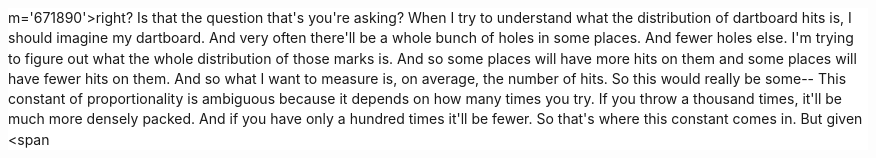   m='671890'>right?</span> <span m='672250'>Is</span> <span
  m='674380'>that</span> <span m='674580'>the</span> <span m='674660'>question
  that's</span> <span m='675090'>you're</span> <span m='675220'>asking?</span>
  <span m='677690'>When</span> <span m='678620'>I</span> <span
  m='678700'>try</span> <span m='679100'>to</span> <span
  m='679320'>understand</span> <span m='679910'>what</span> <span
  m='680050'>the</span> <span m='680160'>distribution</span> <span
  m='681040'>of</span> <span m='681550'>dartboard</span> <span
  m='682080'>hits</span> <span m='683040'>is, I</span> <span
  m='683130'>should</span> <span m='683360'>imagine</span> <span
  m='683840'>my</span> <span m='683980'>dartboard.</span> <span
  m='685420'>And</span> <span m='686370'>very</span> <span
  m='686730'>often</span> <span m='687120'>there'll</span> <span
  m='687360'>be</span> <span m='687810'>a</span> <span m='687890'>whole</span>
  <span m='688120'>bunch</span> <span m='688400'>of</span> <span
  m='688490'>holes</span> <span m='688910'>in</span> <span
  m='689020'>some</span> <span m='689260'>places.</span> <span
  m='689700'>And</span> <span m='689810'>fewer</span> <span
  m='690090'>holes</span> <span m='690390'>else.</span> <span
  m='690810'>I'm</span> <span m='690980'>trying</span> <span
  m='691280'>to</span> <span m='691350'>figure</span> <span
  m='691640'>out</span> <span m='691800'>what</span> <span m='691990'>the</span>
  <span m='692070'>whole</span> <span m='692280'>distribution</span> <span
  m='693010'>of</span> <span m='693720'>those</span> <span
  m='693910'>marks</span> <span m='694470'>is.</span> <span
  m='695590'>And</span> <span m='695950'>so</span> <span m='696150'>some</span>
  <span m='696510'>places</span> <span m='697040'>will</span> <span
  m='697290'>have</span> <span m='697490'>more</span> <span
  m='697790'>hits</span> <span m='698120'>on</span> <span m='698360'>them</span>
  <span m='698410'>and</span> <span m='698680'>some</span> <span
  m='698890'>places</span> <span m='699220'>will</span> <span
  m='699330'>have</span> <span m='699510'>fewer</span> <span
  m='700250'>hits</span> <span m='700510'>on</span> <span
  m='700750'>them.</span> <span m='701060'>And</span> <span m='701420'>so</span>
  <span m='701560'>what</span> <span m='701740'>I</span> <span
  m='701790'>want</span> <span m='702050'>to</span> <span
  m='702150'>measure</span> <span m='702590'>is,</span> <span
  m='703260'>on</span> <span m='703500'>average,</span> <span
  m='703980'>the</span> <span m='704090'>number</span> <span
  m='704420'>of</span> <span m='704570'>hits.</span> <span m='704910'>So</span>
  <span m='705200'>this</span> <span m='705390'>would</span> <span
  m='705630'>really</span> <span m='705900'>be</span> <span
  m='706010'>some--</span> <span m='706790'>This</span> <span
  m='707250'>constant of</span> <span m='707670'>proportionality</span> <span
  m='708300'>is</span> <span m='708460'>ambiguous</span> <span
  m='708940'>because</span> <span m='709130'>it</span> <span
  m='709210'>depends</span> <span m='709470'>on</span> <span
  m='709530'>how</span> <span m='709640'>many</span> <span
  m='709760'>times</span> <span m='709960'>you</span> <span
  m='710040'>try.</span> <span m='710420'>If you</span> <span
  m='710570'>throw</span> <span m='710880'>a</span> <span
  m='710960'>thousand</span> <span m='711470'>times,</span> <span
  m='712230'>it'll</span> <span m='712470'>be</span> <span
  m='712550'>much</span> <span m='712810'>more</span> <span
  m='712970'>densely</span> <span m='713480'>packed.</span> <span
  m='714320'>And</span> <span m='714490'>if</span> <span m='714550'>you</span>
  <span m='714650'>have</span> <span m='714830'>only</span> <span
  m='715180'>a</span> <span m='715240'>hundred</span> <span
  m='715580'>times</span> <span m='715970'>it'll</span> <span
  m='716140'>be</span> <span m='716690'>fewer.</span> <span m='718780'>So</span>
  <span m='719500'>that's</span> <span m='719770'>where</span> <span
  m='719930'>this</span> <span m='720520'>constant</span> <span
  m='721110'>comes</span> <span m='721430'>in.</span> <span
  m='721850'>But</span> <span m='722230'>given</span> <span